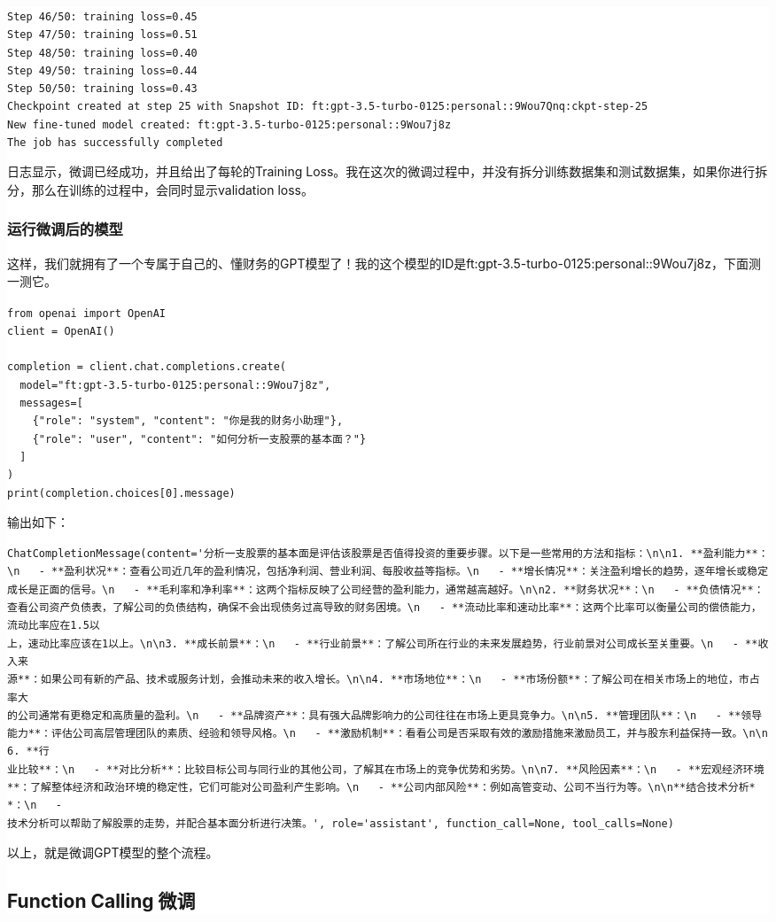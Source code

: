```plain
Step 46/50: training loss=0.45
Step 47/50: training loss=0.51
Step 48/50: training loss=0.40
Step 49/50: training loss=0.44
Step 50/50: training loss=0.43
Checkpoint created at step 25 with Snapshot ID: ft:gpt-3.5-turbo-0125:personal::9Wou7Qnq:ckpt-step-25
New fine-tuned model created: ft:gpt-3.5-turbo-0125:personal::9Wou7j8z
The job has successfully completed

```

日志显示，微调已经成功，并且给出了每轮的Training Loss。我在这次的微调过程中，并没有拆分训练数据集和测试数据集，如果你进行拆分，那么在训练的过程中，会同时显示validation loss。

### 运行微调后的模型

这样，我们就拥有了一个专属于自己的、懂财务的GPT模型了！我的这个模型的ID是ft:gpt-3.5-turbo-0125:personal::9Wou7j8z，下面测一测它。

```plain
from openai import OpenAI
client = OpenAI()

completion = client.chat.completions.create(
  model="ft:gpt-3.5-turbo-0125:personal::9Wou7j8z",
  messages=[
    {"role": "system", "content": "你是我的财务小助理"},
    {"role": "user", "content": "如何分析一支股票的基本面？"}
  ]
)
print(completion.choices[0].message)

```

输出如下：

```plain
ChatCompletionMessage(content='分析一支股票的基本面是评估该股票是否值得投资的重要步骤。以下是一些常用的方法和指标：\n\n1. **盈利能力**：\n   - **盈利状况**：查看公司近几年的盈利情况，包括净利润、营业利润、每股收益等指标。\n   - **增长情况**：关注盈利增长的趋势，逐年增长或稳定成长是正面的信号。\n   - **毛利率和净利率**：这两个指标反映了公司经营的盈利能力，通常越高越好。\n\n2. **财务状况**：\n   - **负债情况**：查看公司资产负债表，了解公司的负债结构，确保不会出现债务过高导致的财务困境。\n   - **流动比率和速动比率**：这两个比率可以衡量公司的偿债能力，流动比率应在1.5以
上，速动比率应该在1以上。\n\n3. **成长前景**：\n   - **行业前景**：了解公司所在行业的未来发展趋势，行业前景对公司成长至关重要。\n   - **收入来
源**：如果公司有新的产品、技术或服务计划，会推动未来的收入增长。\n\n4. **市场地位**：\n   - **市场份额**：了解公司在相关市场上的地位，市占率大
的公司通常有更稳定和高质量的盈利。\n   - **品牌资产**：具有强大品牌影响力的公司往往在市场上更具竞争力。\n\n5. **管理团队**：\n   - **领导能力**：评估公司高层管理团队的素质、经验和领导风格。\n   - **激励机制**：看看公司是否采取有效的激励措施来激励员工，并与股东利益保持一致。\n\n6. **行
业比较**：\n   - **对比分析**：比较目标公司与同行业的其他公司，了解其在市场上的竞争优势和劣势。\n\n7. **风险因素**：\n   - **宏观经济环境**：了解整体经济和政治环境的稳定性，它们可能对公司盈利产生影响。\n   - **公司内部风险**：例如高管变动、公司不当行为等。\n\n**结合技术分析**：\n   -
技术分析可以帮助了解股票的走势，并配合基本面分析进行决策。', role='assistant', function_call=None, tool_calls=None)

```

以上，就是微调GPT模型的整个流程。

## Function Calling 微调
